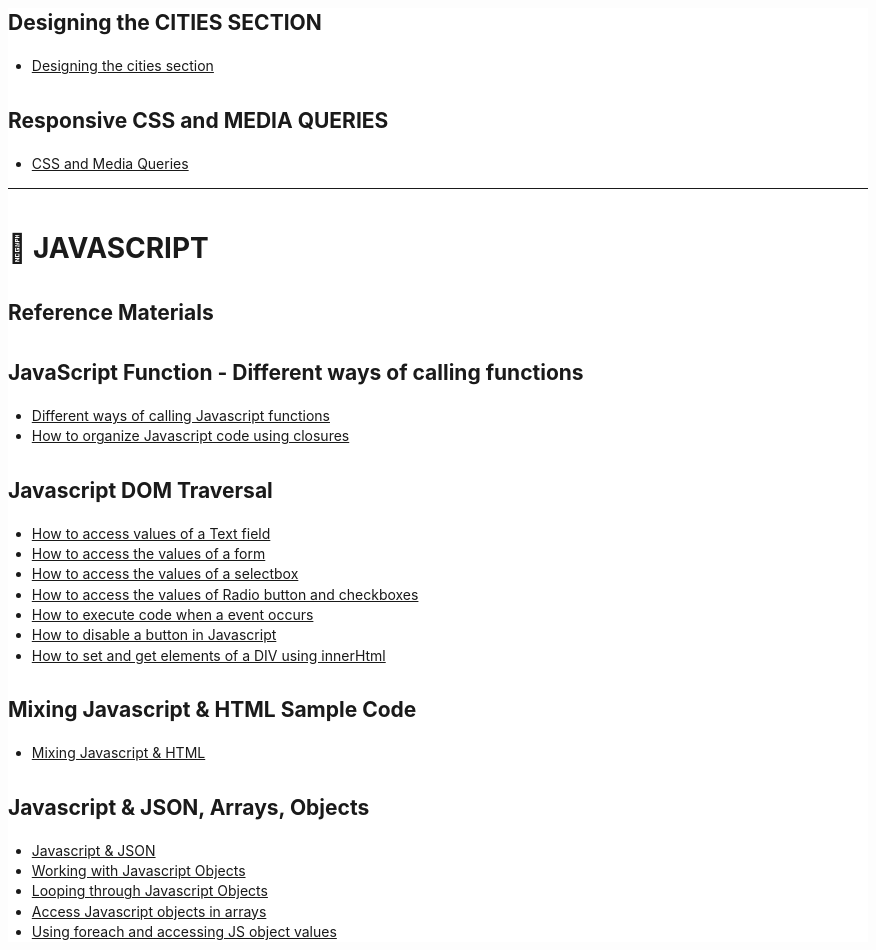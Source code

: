 ## Designing the CITIES SECTION
* [Designing the cities section](https://gitlab.com/tutorial-guides/tutorials-and-guides/blob/master/CSS-cities-section.md)

## Responsive CSS and MEDIA QUERIES
* [CSS and Media Queries](https://gitlab.com/tutorial-guides/tutorials-and-guides/blob/master/CSS-Responsive-media-queries.md)

---

# &#x1F4D7; JAVASCRIPT

## Reference Materials

## JavaScript Function - Different ways of calling functions

* [Different ways of calling Javascript functions](https://gitlab.com/tutorial-guides/tutorials-and-guides/blob/master/JS-Different-ways-of-calling-javascript-functions.md)
* [How to organize Javascript code using closures](https://gitlab.com/tutorial-guides/tutorials-and-guides/blob/master/JS-closure.md)

## Javascript DOM Traversal
* [How to access values of a Text field](https://gitlab.com/tutorial-guides/tutorials-and-guides/blob/master/JS-working-with-dom-elements.md#working-with-text-fields)
* [How to access the values of a form](https://gitlab.com/tutorial-guides/tutorials-and-guides/blob/master/JS-working-with-dom-elements.md#working-with-forms)
* [How to access the values of a selectbox](https://gitlab.com/tutorial-guides/tutorials-and-guides/blob/master/JS-working-with-dom-elements.md#working-with-select-boxes)
* [How to access the values of Radio button and checkboxes](https://gitlab.com/tutorial-guides/tutorials-and-guides/blob/master/JS-working-with-dom-elements.md#working-with-radio-buttons-and-check-boxes)
* [How to execute code when a event occurs](https://gitlab.com/tutorial-guides/tutorials-and-guides/blob/master/JS-working-with-dom-elements.md#adding-event-listener)
* [How to disable a button in Javascript](https://gitlab.com/tutorial-guides/tutorials-and-guides/blob/master/JS-working-with-dom-elements.md#disable-a-button-in-javascript)
* [How to set and get elements of a DIV using innerHtml](https://gitlab.com/tutorial-guides/tutorials-and-guides/blob/master/JS-working-with-dom-elements.md#to-get-the-elements-of-div---use-innerhtml)
   

## Mixing Javascript & HTML Sample Code

* [Mixing Javascript & HTML](https://gitlab.com/tutorial-guides/tutorials-and-guides/blob/master/mixing%20javascript%20and%20HTML.md)

## Javascript & JSON, Arrays, Objects
* [Javascript & JSON](https://gitlab.com/tutorial-guides/tutorials-and-guides/blob/master/JS-JSON%26JavaScript.md)
* [Working with Javascript Objects](https://gitlab.com/tutorial-guides/tutorials-and-guides/blob/master/JS-javascript-objects.md)
* [Looping through Javascript Objects](https://gitlab.com/tutorial-guides/tutorials-and-guides/blob/master/JS-looping-through-javascript-objects.md)
* [Access Javascript objects in arrays](https://stackoverflow.com/questions/51686858/how-to-access-javascript-objects-in-arrays)
* [Using foreach and accessing JS object values](https://gitlab.com/tutorial-guides/tutorials-and-guides/blob/master/JS-foreach-accessing-values-using-foreach.md)
